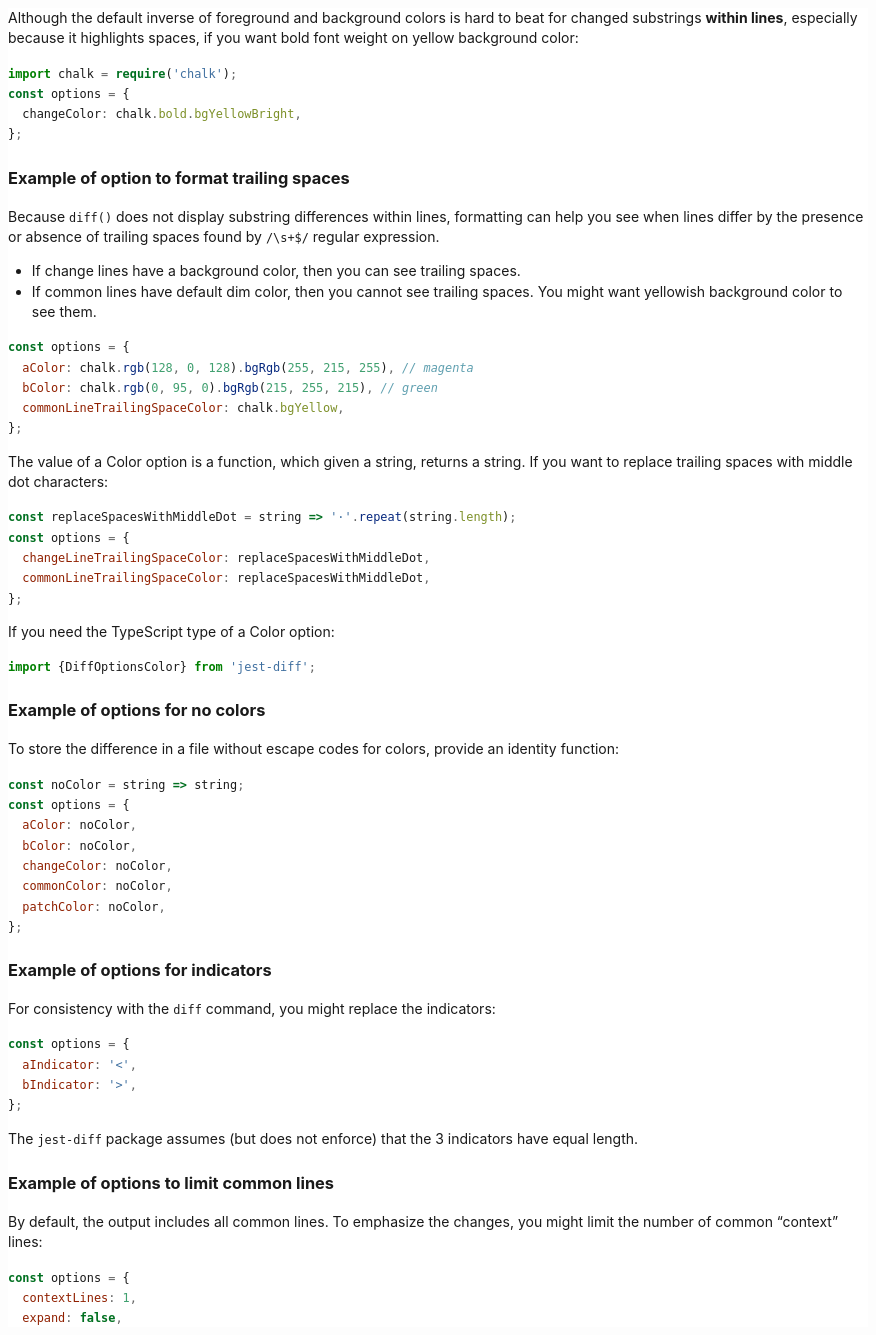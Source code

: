 Although the default inverse of foreground and background colors is hard to beat for changed substrings **within lines**, especially because it highlights spaces, if you want bold font weight on yellow background color:
```ts
import chalk = require('chalk');
const options = {
  changeColor: chalk.bold.bgYellowBright,
};
```
### Example of option to format trailing spaces
Because `diff()` does not display substring differences within lines, formatting can help you see when lines differ by the presence or absence of trailing spaces found by `/\s+$/` regular expression.
- If change lines have a background color, then you can see trailing spaces.
- If common lines have default dim color, then you cannot see trailing spaces. You might want yellowish background color to see them.
```js
const options = {
  aColor: chalk.rgb(128, 0, 128).bgRgb(255, 215, 255), // magenta
  bColor: chalk.rgb(0, 95, 0).bgRgb(215, 255, 215), // green
  commonLineTrailingSpaceColor: chalk.bgYellow,
};
```
The value of a Color option is a function, which given a string, returns a string.
If you want to replace trailing spaces with middle dot characters:
```js
const replaceSpacesWithMiddleDot = string => '·'.repeat(string.length);
const options = {
  changeLineTrailingSpaceColor: replaceSpacesWithMiddleDot,
  commonLineTrailingSpaceColor: replaceSpacesWithMiddleDot,
};
```
If you need the TypeScript type of a Color option:
```ts
import {DiffOptionsColor} from 'jest-diff';
```
### Example of options for no colors
To store the difference in a file without escape codes for colors, provide an identity function:
```js
const noColor = string => string;
const options = {
  aColor: noColor,
  bColor: noColor,
  changeColor: noColor,
  commonColor: noColor,
  patchColor: noColor,
};
```
### Example of options for indicators
For consistency with the `diff` command, you might replace the indicators:
```js
const options = {
  aIndicator: '<',
  bIndicator: '>',
};
```
The `jest-diff` package assumes (but does not enforce) that the 3 indicators have equal length.
### Example of options to limit common lines
By default, the output includes all common lines.
To emphasize the changes, you might limit the number of common “context” lines:
```js
const options = {
  contextLines: 1,
  expand: false,
```